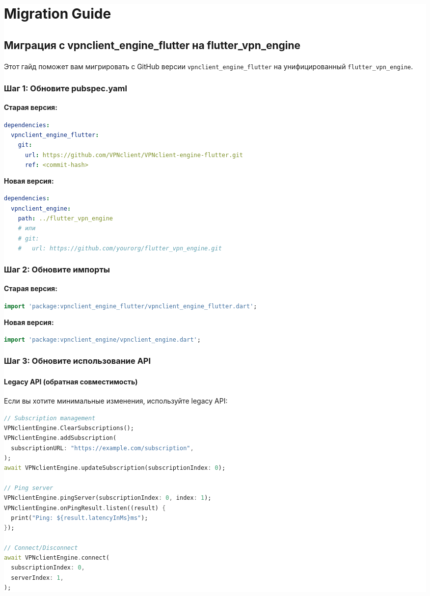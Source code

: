 # Migration Guide

## Миграция с vpnclient_engine_flutter на flutter_vpn_engine

Этот гайд поможет вам мигрировать с GitHub версии `vpnclient_engine_flutter` на унифицированный `flutter_vpn_engine`.

### Шаг 1: Обновите pubspec.yaml

**Старая версия:**
```yaml
dependencies:
  vpnclient_engine_flutter:
    git:
      url: https://github.com/VPNclient/VPNclient-engine-flutter.git
      ref: <commit-hash>
```

**Новая версия:**
```yaml
dependencies:
  vpnclient_engine:
    path: ../flutter_vpn_engine
    # или
    # git:
    #   url: https://github.com/yourorg/flutter_vpn_engine.git
```

### Шаг 2: Обновите импорты

**Старая версия:**
```dart
import 'package:vpnclient_engine_flutter/vpnclient_engine_flutter.dart';
```

**Новая версия:**
```dart
import 'package:vpnclient_engine/vpnclient_engine.dart';
```

### Шаг 3: Обновите использование API

#### Legacy API (обратная совместимость)

Если вы хотите минимальные изменения, используйте legacy API:

```dart
// Subscription management
VPNclientEngine.ClearSubscriptions();
VPNclientEngine.addSubscription(
  subscriptionURL: "https://example.com/subscription",
);
await VPNclientEngine.updateSubscription(subscriptionIndex: 0);

// Ping server
VPNclientEngine.pingServer(subscriptionIndex: 0, index: 1);
VPNclientEngine.onPingResult.listen((result) {
  print("Ping: ${result.latencyInMs}ms");
});

// Connect/Disconnect
await VPNclientEngine.connect(
  subscriptionIndex: 0,
  serverIndex: 1,
);
```